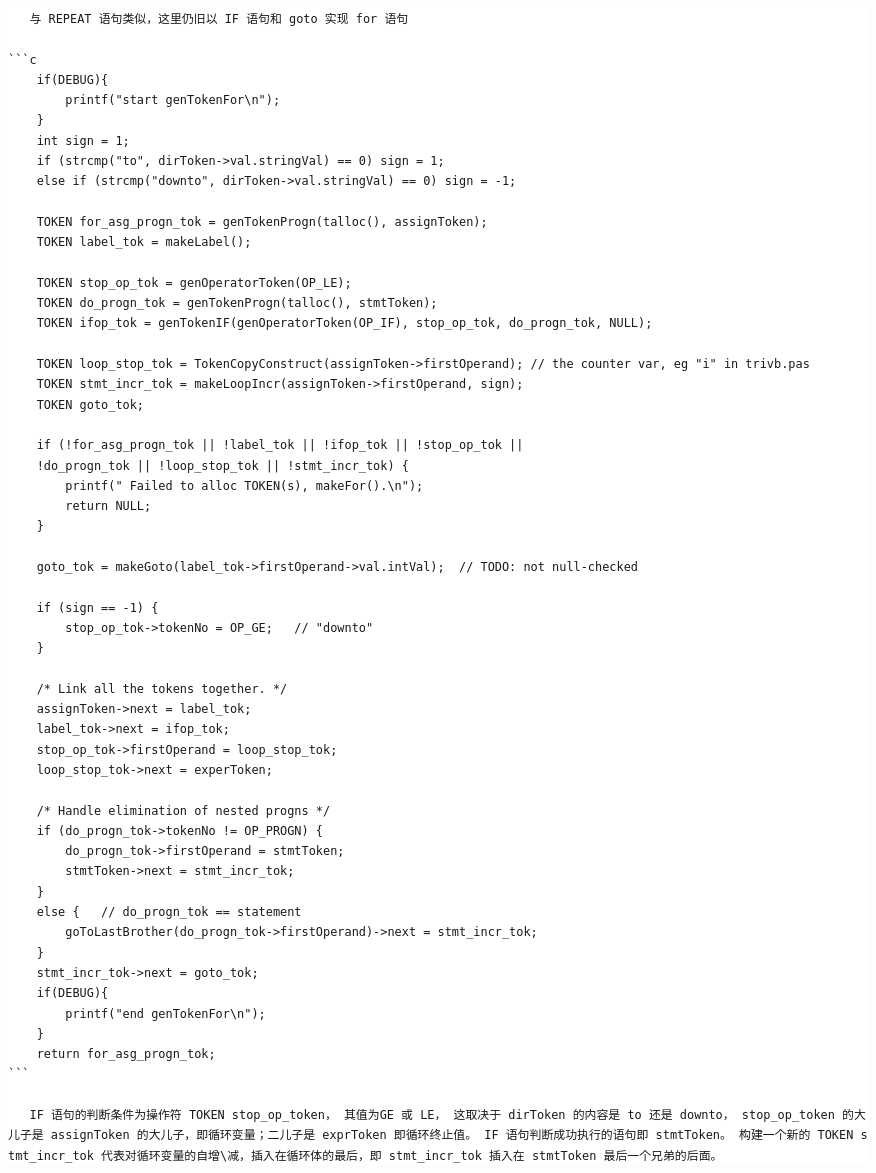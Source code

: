     ​	与 REPEAT 语句类似，这里仍旧以 IF 语句和 goto 实现 for 语句

    ```c
        if(DEBUG){
            printf("start genTokenFor\n");
        }	
    	int sign = 1;
    	if (strcmp("to", dirToken->val.stringVal) == 0) sign = 1;
    	else if (strcmp("downto", dirToken->val.stringVal) == 0) sign = -1;
    	
    	TOKEN for_asg_progn_tok = genTokenProgn(talloc(), assignToken);
    	TOKEN label_tok = makeLabel();
    	
    	TOKEN stop_op_tok = genOperatorToken(OP_LE);
    	TOKEN do_progn_tok = genTokenProgn(talloc(), stmtToken);
    	TOKEN ifop_tok = genTokenIF(genOperatorToken(OP_IF), stop_op_tok, do_progn_tok, NULL);
    	
    	TOKEN loop_stop_tok = TokenCopyConstruct(assignToken->firstOperand); // the counter var, eg "i" in trivb.pas
    	TOKEN stmt_incr_tok = makeLoopIncr(assignToken->firstOperand, sign);
    	TOKEN goto_tok;
    	
    	if (!for_asg_progn_tok || !label_tok || !ifop_tok || !stop_op_tok ||
    	!do_progn_tok || !loop_stop_tok || !stmt_incr_tok) {
    		printf(" Failed to alloc TOKEN(s), makeFor().\n");
    		return NULL;
    	}
    	
    	goto_tok = makeGoto(label_tok->firstOperand->val.intVal);  // TODO: not null-checked
    	
    	if (sign == -1) {
    		stop_op_tok->tokenNo = OP_GE;   // "downto"
    	}
    	
    	/* Link all the tokens together. */
    	assignToken->next = label_tok;
    	label_tok->next = ifop_tok;
    	stop_op_tok->firstOperand = loop_stop_tok;
    	loop_stop_tok->next = experToken;
    	
    	/* Handle elimination of nested progns */
    	if (do_progn_tok->tokenNo != OP_PROGN) {
    		do_progn_tok->firstOperand = stmtToken;
    		stmtToken->next = stmt_incr_tok;
    	}
    	else {   // do_progn_tok == statement
    		goToLastBrother(do_progn_tok->firstOperand)->next = stmt_incr_tok;
    	}
    	stmt_incr_tok->next = goto_tok;
        if(DEBUG){
            printf("end genTokenFor\n");
        }		
    	return for_asg_progn_tok;
    ```

    ​	IF 语句的判断条件为操作符 TOKEN stop_op_token， 其值为GE 或 LE， 这取决于 dirToken 的内容是 to 还是 downto， stop_op_token 的大儿子是 assignToken 的大儿子，即循环变量；二儿子是 exprToken 即循环终止值。 IF 语句判断成功执行的语句即 stmtToken。 构建一个新的 TOKEN stmt_incr_tok 代表对循环变量的自增\减，插入在循环体的最后，即 stmt_incr_tok 插入在 stmtToken 最后一个兄弟的后面。
